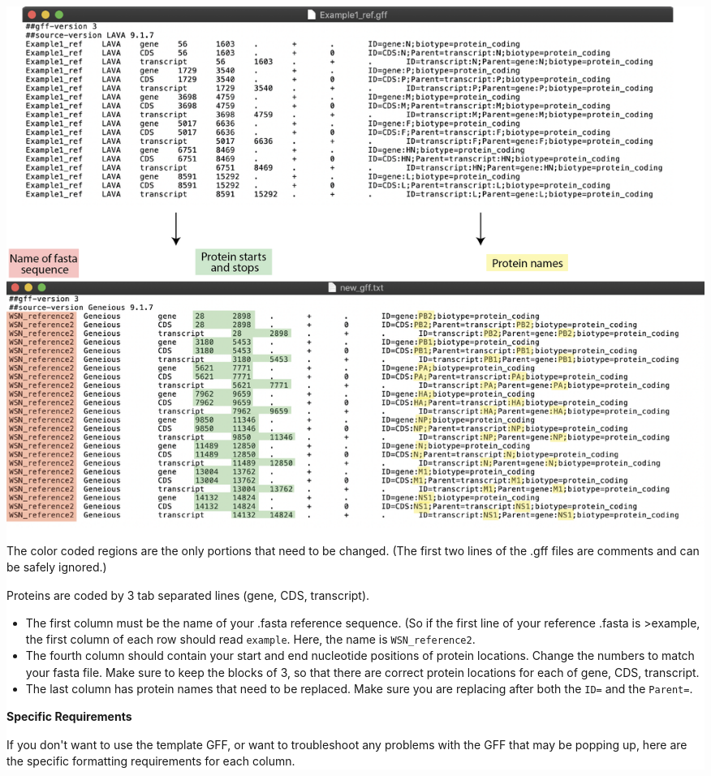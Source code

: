 ![Visual Guide](bin/Gff-editing-guide.png)

The color coded regions are the only portions that need to be changed. (The first two lines of the .gff files are comments and can be safely ignored.)

Proteins are coded by 3 tab separated lines (gene, CDS, transcript). 

* The first column must be the name of your .fasta reference sequence. (So if the first line of your reference .fasta is >example, the first column of each row should read `example`. Here, the name is `WSN_reference2`.
* The fourth column should contain your start and end nucleotide positions of protein locations. Change the numbers to match your fasta file. Make sure to keep the blocks of 3, so that there are correct protein locations for each of gene, CDS, transcript.
* The last column has protein names that need to be replaced. Make sure you are replacing after both the `ID=` and the `Parent=`.

**Specific Requirements**

If you don't want to use the template GFF, or want to troubleshoot any problems with the GFF that may be popping up, here are the specific formatting requirements for each column.
